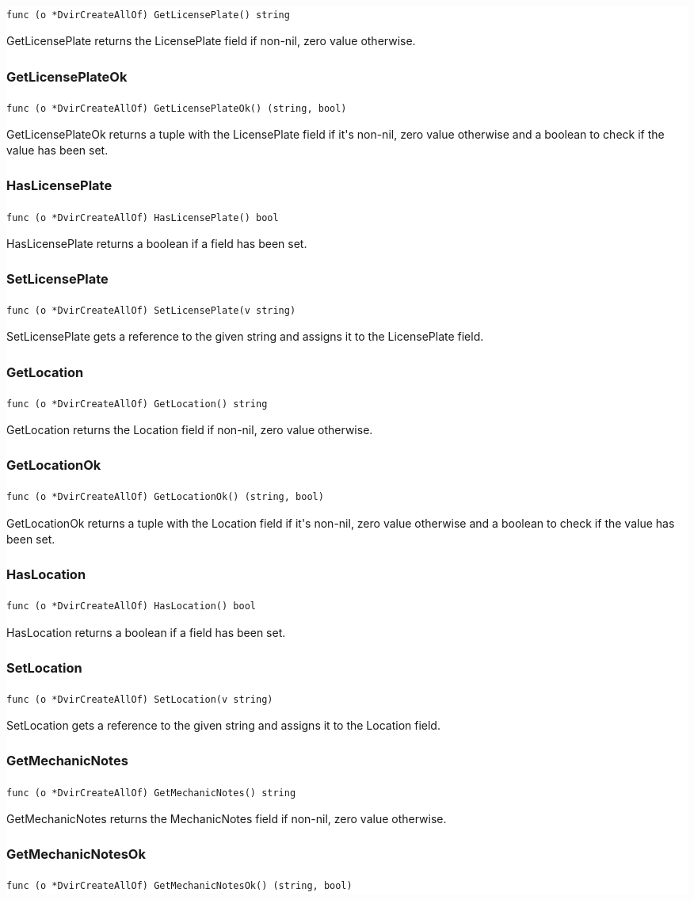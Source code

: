 `func (o *DvirCreateAllOf) GetLicensePlate() string`

GetLicensePlate returns the LicensePlate field if non-nil, zero value otherwise.

### GetLicensePlateOk

`func (o *DvirCreateAllOf) GetLicensePlateOk() (string, bool)`

GetLicensePlateOk returns a tuple with the LicensePlate field if it's non-nil, zero value otherwise
and a boolean to check if the value has been set.

### HasLicensePlate

`func (o *DvirCreateAllOf) HasLicensePlate() bool`

HasLicensePlate returns a boolean if a field has been set.

### SetLicensePlate

`func (o *DvirCreateAllOf) SetLicensePlate(v string)`

SetLicensePlate gets a reference to the given string and assigns it to the LicensePlate field.

### GetLocation

`func (o *DvirCreateAllOf) GetLocation() string`

GetLocation returns the Location field if non-nil, zero value otherwise.

### GetLocationOk

`func (o *DvirCreateAllOf) GetLocationOk() (string, bool)`

GetLocationOk returns a tuple with the Location field if it's non-nil, zero value otherwise
and a boolean to check if the value has been set.

### HasLocation

`func (o *DvirCreateAllOf) HasLocation() bool`

HasLocation returns a boolean if a field has been set.

### SetLocation

`func (o *DvirCreateAllOf) SetLocation(v string)`

SetLocation gets a reference to the given string and assigns it to the Location field.

### GetMechanicNotes

`func (o *DvirCreateAllOf) GetMechanicNotes() string`

GetMechanicNotes returns the MechanicNotes field if non-nil, zero value otherwise.

### GetMechanicNotesOk

`func (o *DvirCreateAllOf) GetMechanicNotesOk() (string, bool)`
